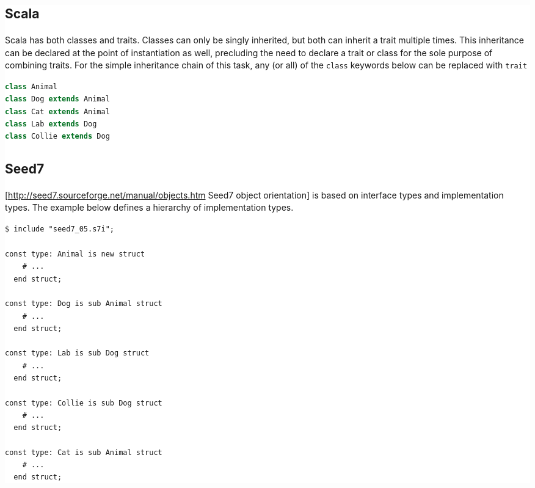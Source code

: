 

## Scala

Scala has both classes and traits. Classes can only be singly inherited, but both
can inherit a trait multiple times. 
This inheritance can be declared at the point
of instantiation as well, precluding the need to declare a trait or class for the
sole purpose of combining traits. 
For the simple inheritance chain of this task,
any (or all) of the <code>class</code> keywords below can be replaced with <code>trait</code>


```scala
class Animal
class Dog extends Animal
class Cat extends Animal
class Lab extends Dog
class Collie extends Dog
```



## Seed7

[http://seed7.sourceforge.net/manual/objects.htm Seed7 object orientation] is based on interface types and implementation types.
The example below defines a hierarchy of implementation types.


```seed7
$ include "seed7_05.s7i";

const type: Animal is new struct
    # ... 
  end struct;
 
const type: Dog is sub Animal struct
    # ... 
  end struct;
 
const type: Lab is sub Dog struct
    # ...
  end struct;
 
const type: Collie is sub Dog struct
    # ...
  end struct;
 
const type: Cat is sub Animal struct
    # ...
  end struct;
```

